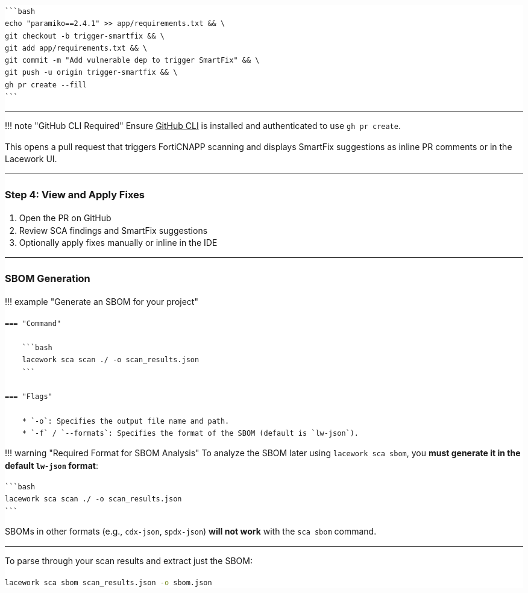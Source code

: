     ```bash
    echo "paramiko==2.4.1" >> app/requirements.txt && \
    git checkout -b trigger-smartfix && \
    git add app/requirements.txt && \
    git commit -m "Add vulnerable dep to trigger SmartFix" && \
    git push -u origin trigger-smartfix && \
    gh pr create --fill
    ```
---

!!! note "GitHub CLI Required"
    Ensure [GitHub CLI](https://cli.github.com/) is installed and authenticated to use `gh pr create`.

This opens a pull request that triggers FortiCNAPP scanning and displays SmartFix suggestions as inline PR comments or in the Lacework UI.

---

### Step 4: View and Apply Fixes

1. Open the PR on GitHub
2. Review SCA findings and SmartFix suggestions
3. Optionally apply fixes manually or inline in the IDE

---

### SBOM Generation

!!! example "Generate an SBOM for your project"

    === "Command"
    
        ```bash
        lacework sca scan ./ -o scan_results.json
        ```
    
    === "Flags"
    
        * `-o`: Specifies the output file name and path.
        * `-f` / `--formats`: Specifies the format of the SBOM (default is `lw-json`).

!!! warning "Required Format for SBOM Analysis"
    To analyze the SBOM later using `lacework sca sbom`, you **must generate it in the default `lw-json` format**:

    ```bash
    lacework sca scan ./ -o scan_results.json
    ```

SBOMs in other formats (e.g., `cdx-json`, `spdx-json`) **will not work** with the `sca sbom` command.

---

To parse through your scan results and extract just the SBOM:

```bash
lacework sca sbom scan_results.json -o sbom.json
```
